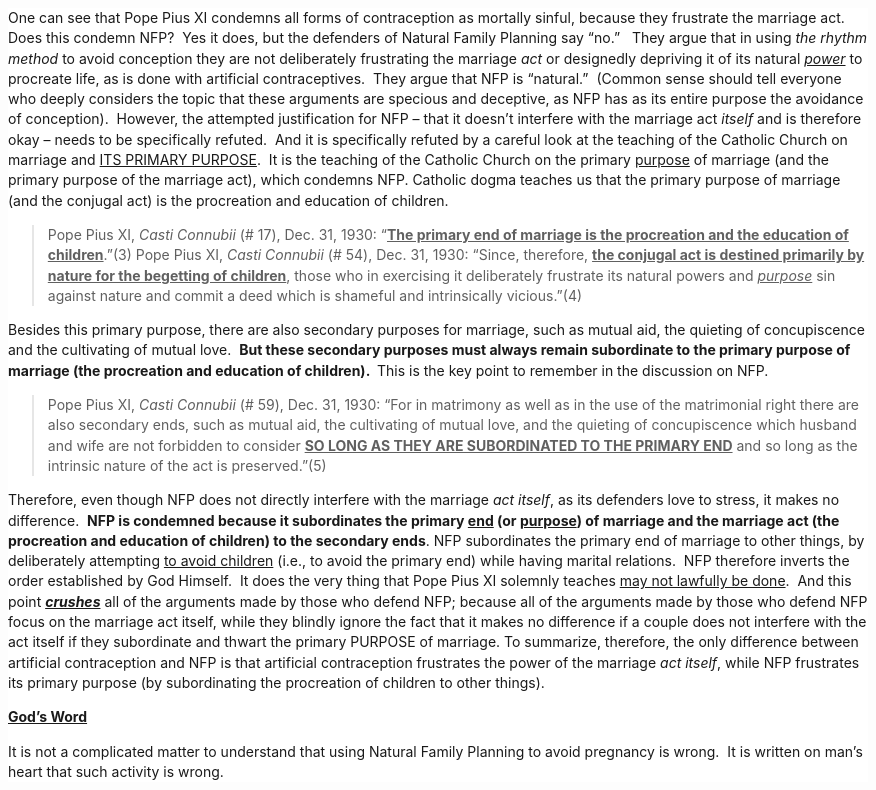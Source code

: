 <p>One can see that Pope Pius XI condemns all forms of contraception as mortally sinful, because they frustrate the marriage act.  Does this condemn NFP?  Yes it does, but the defenders of Natural Family Planning say “no.”   They argue that in using <em>the rhythm method</em> to avoid conception they are not deliberately frustrating the marriage <em>act</em> or designedly depriving it of its natural <em><span style="text-decoration: underline;">power</span></em> to procreate life, as is done with artificial contraceptives.  They argue that NFP is “natural.”  (Common sense should tell everyone who deeply considers the topic that these arguments are specious and deceptive, as NFP has as its entire purpose the avoidance of conception).  However, the attempted justification for NFP – that it doesn’t interfere with the marriage act <em>itself</em> and is therefore okay – needs to be specifically refuted.  And it is specifically refuted by a careful look at the teaching of the Catholic Church on marriage and <span style="text-decoration: underline;">ITS PRIMARY PURPOSE</span>.  It is the teaching of the Catholic Church on the primary <span style="text-decoration: underline;">purpose</span> of marriage (and the primary purpose of the marriage act), which condemns NFP. Catholic dogma teaches us that the primary purpose of marriage (and the conjugal act) is the procreation and education of children.</p>

<blockquote>
<p>Pope Pius XI, <em>Casti Connubii </em>(# 17), Dec. 31, 1930: “<strong><span style="text-decoration: underline;">The primary end of marriage is the procreation and the education of children</span></strong>.”(3) Pope Pius XI, <em>Casti Connubii </em>(# 54), Dec. 31, 1930: “Since, therefore, <strong><span style="text-decoration: underline;">the conjugal act is destined primarily by nature for the begetting of children</span></strong>, those who in exercising it deliberately frustrate its natural powers and <em><span style="text-decoration: underline;">purpose</span></em> sin against nature and commit a deed which is shameful and intrinsically vicious.”(4)</p>
</blockquote>
<p>Besides this primary purpose, there are also secondary purposes for marriage, such as mutual aid, the quieting of concupiscence and the cultivating of mutual love.  <strong>But these secondary purposes must always remain subordinate to the primary purpose of marriage (the procreation and education of children).  </strong>This is the key point to remember in the discussion on NFP.</p>

<blockquote>
<p>Pope Pius XI, <em>Casti Connubii </em>(# 59), Dec. 31, 1930: “For in matrimony as well as in the use of the matrimonial right there are also secondary ends, such as mutual aid, the cultivating of mutual love, and the quieting of concupiscence which husband and wife are not forbidden to consider <strong><span style="text-decoration: underline;">SO LONG AS THEY ARE SUBORDINATED TO THE PRIMARY END</span></strong> and so long as the intrinsic nature of the act is preserved.”(5)</p>
</blockquote>
<p>Therefore, even though NFP does not directly interfere with the marriage <em>act itself</em>, as its defenders love to stress, it makes no difference.  <strong>NFP is condemned because it subordinates the primary <span style="text-decoration: underline;">end</span> (or <span style="text-decoration: underline;">purpose</span>) of marriage and the marriage act (the procreation and education of children) to the secondary ends</strong>. NFP subordinates the primary end of marriage to other things, by deliberately attempting <span style="text-decoration: underline;">to avoid children</span> (i.e., to avoid the primary end) while having marital relations.  NFP therefore inverts the order established by God Himself.  It does the very thing that Pope Pius XI solemnly teaches <span style="text-decoration: underline;">may not lawfully be done</span>.  And this point <strong><em><span style="text-decoration: underline;">crushes</span></em></strong> all of the arguments made by those who defend NFP; because all of the arguments made by those who defend NFP focus on the marriage act itself, while they blindly ignore the fact that it makes no difference if a couple does not interfere with the act itself if they subordinate and thwart the primary PURPOSE of marriage. To summarize, therefore, the only difference between artificial contraception and NFP is that artificial contraception frustrates the power of the marriage <em>act itself</em>, while NFP frustrates its primary purpose (by subordinating the procreation of children to other things).</p>
<p><strong><span style="text-decoration: underline;"><a id="4"></a>God’s Word</span></strong></p>
<p>It is not a complicated matter to understand that using Natural Family Planning to avoid pregnancy is wrong.  It is written on man’s heart that such activity is wrong.</p>
